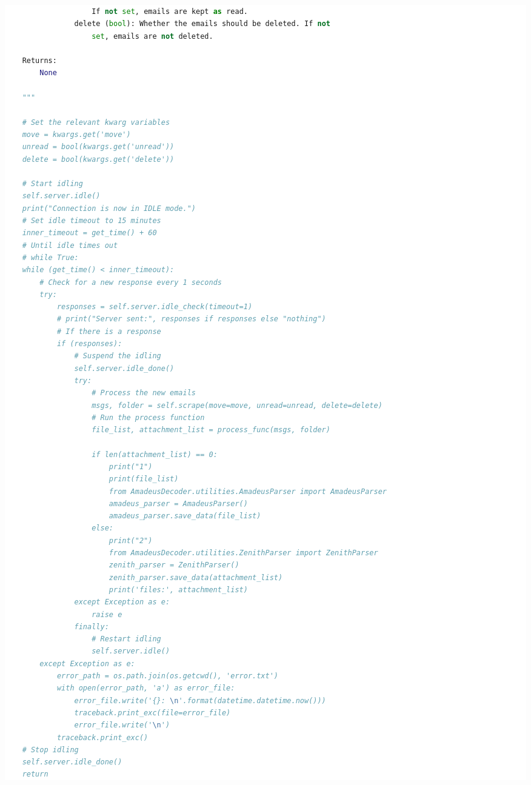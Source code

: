 ```python
                    If not set, emails are kept as read.
                delete (bool): Whether the emails should be deleted. If not
                    set, emails are not deleted.

    Returns:
        None

    """

    # Set the relevant kwarg variables
    move = kwargs.get('move')
    unread = bool(kwargs.get('unread'))
    delete = bool(kwargs.get('delete'))

    # Start idling
    self.server.idle()
    print("Connection is now in IDLE mode.")
    # Set idle timeout to 15 minutes
    inner_timeout = get_time() + 60
    # Until idle times out
    # while True:
    while (get_time() < inner_timeout):
        # Check for a new response every 1 seconds
        try:
            responses = self.server.idle_check(timeout=1)
            # print("Server sent:", responses if responses else "nothing")
            # If there is a response
            if (responses):
                # Suspend the idling
                self.server.idle_done()
                try:
                    # Process the new emails
                    msgs, folder = self.scrape(move=move, unread=unread, delete=delete)
                    # Run the process function
                    file_list, attachment_list = process_func(msgs, folder)
                    
                    if len(attachment_list) == 0:
                        print("1")
                        print(file_list)
                        from AmadeusDecoder.utilities.AmadeusParser import AmadeusParser
                        amadeus_parser = AmadeusParser()
                        amadeus_parser.save_data(file_list)
                    else:
                        print("2")
                        from AmadeusDecoder.utilities.ZenithParser import ZenithParser
                        zenith_parser = ZenithParser()
                        zenith_parser.save_data(attachment_list)
                        print('files:', attachment_list)
                except Exception as e:
                    raise e
                finally:
                    # Restart idling
                    self.server.idle()
        except Exception as e:
            error_path = os.path.join(os.getcwd(), 'error.txt')
            with open(error_path, 'a') as error_file:
                error_file.write('{}: \n'.format(datetime.datetime.now()))
                traceback.print_exc(file=error_file)
                error_file.write('\n')
            traceback.print_exc()
    # Stop idling
    self.server.idle_done()
    return
```
